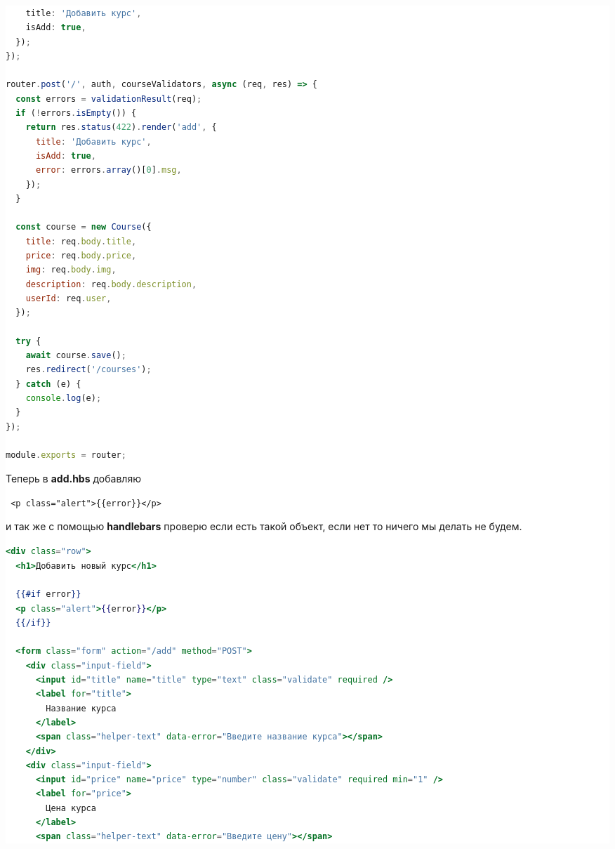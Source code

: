 ```js
    title: 'Добавить курс',
    isAdd: true,
  });
});

router.post('/', auth, courseValidators, async (req, res) => {
  const errors = validationResult(req);
  if (!errors.isEmpty()) {
    return res.status(422).render('add', {
      title: 'Добавить курс',
      isAdd: true,
      error: errors.array()[0].msg,
    });
  }

  const course = new Course({
    title: req.body.title,
    price: req.body.price,
    img: req.body.img,
    description: req.body.description,
    userId: req.user,
  });

  try {
    await course.save();
    res.redirect('/courses');
  } catch (e) {
    console.log(e);
  }
});

module.exports = router;
```

Теперь в **add.hbs** добавляю

```
 <p class="alert">{{error}}</p>
```

и так же с помощью **handlebars** проверю если есть такой объект, если нет то ничего мы делать не будем.

```handlebars
<div class="row">
  <h1>Добавить новый курс</h1>

  {{#if error}}
  <p class="alert">{{error}}</p>
  {{/if}}

  <form class="form" action="/add" method="POST">
    <div class="input-field">
      <input id="title" name="title" type="text" class="validate" required />
      <label for="title">
        Название курса
      </label>
      <span class="helper-text" data-error="Введите название курса"></span>
    </div>
    <div class="input-field">
      <input id="price" name="price" type="number" class="validate" required min="1" />
      <label for="price">
        Цена курса
      </label>
      <span class="helper-text" data-error="Введите цену"></span>
```